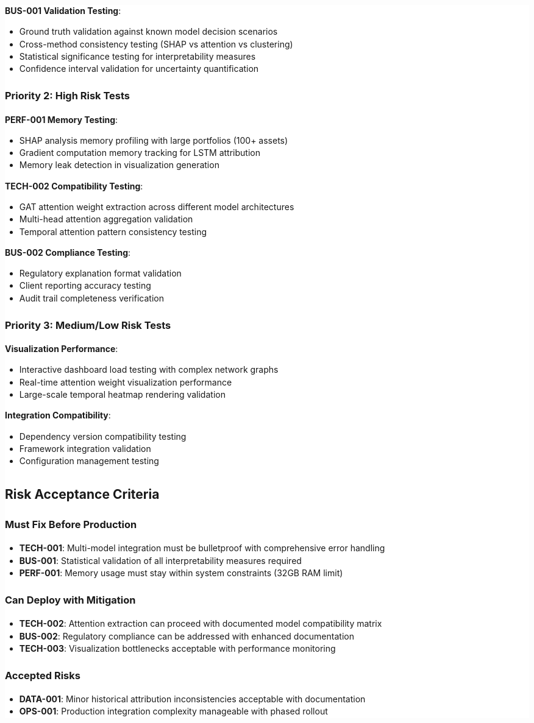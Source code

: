 **BUS-001 Validation Testing**:
- Ground truth validation against known model decision scenarios
- Cross-method consistency testing (SHAP vs attention vs clustering)
- Statistical significance testing for interpretability measures
- Confidence interval validation for uncertainty quantification

### Priority 2: High Risk Tests

**PERF-001 Memory Testing**:
- SHAP analysis memory profiling with large portfolios (100+ assets)
- Gradient computation memory tracking for LSTM attribution
- Memory leak detection in visualization generation

**TECH-002 Compatibility Testing**:
- GAT attention weight extraction across different model architectures
- Multi-head attention aggregation validation
- Temporal attention pattern consistency testing

**BUS-002 Compliance Testing**:
- Regulatory explanation format validation
- Client reporting accuracy testing
- Audit trail completeness verification

### Priority 3: Medium/Low Risk Tests

**Visualization Performance**:
- Interactive dashboard load testing with complex network graphs
- Real-time attention weight visualization performance
- Large-scale temporal heatmap rendering validation

**Integration Compatibility**:
- Dependency version compatibility testing
- Framework integration validation
- Configuration management testing

## Risk Acceptance Criteria

### Must Fix Before Production

- **TECH-001**: Multi-model integration must be bulletproof with comprehensive error handling
- **BUS-001**: Statistical validation of all interpretability measures required
- **PERF-001**: Memory usage must stay within system constraints (32GB RAM limit)

### Can Deploy with Mitigation

- **TECH-002**: Attention extraction can proceed with documented model compatibility matrix
- **BUS-002**: Regulatory compliance can be addressed with enhanced documentation
- **TECH-003**: Visualization bottlenecks acceptable with performance monitoring

### Accepted Risks

- **DATA-001**: Minor historical attribution inconsistencies acceptable with documentation
- **OPS-001**: Production integration complexity manageable with phased rollout
